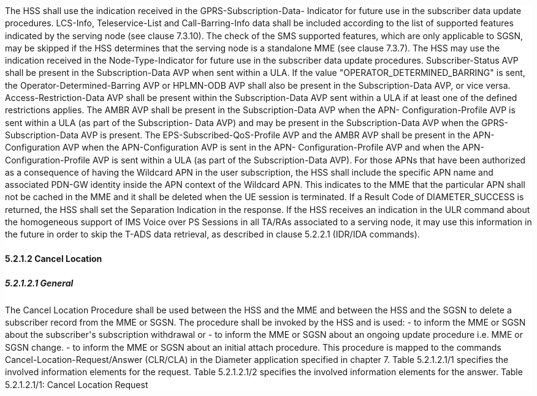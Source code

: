 The HSS shall use the indication received in the GPRS-Subscription-Data-
Indicator for future use in the subscriber data update procedures.
LCS-Info, Teleservice-List and Call-Barring-Info data shall be included
according to the list of supported features indicated by the serving node (see
clause 7.3.10). The check of the SMS supported features, which are only
applicable to SGSN, may be skipped if the HSS determines that the serving node
is a standalone MME (see clause 7.3.7).
The HSS may use the indication received in the Node-Type-Indicator for future
use in the subscriber data update procedures.
Subscriber-Status AVP shall be present in the Subscription-Data AVP when sent
within a ULA. If the value \"OPERATOR_DETERMINED_BARRING\" is sent, the
Operator-Determined-Barring AVP or HPLMN-ODB AVP shall also be present in the
Subscription-Data AVP, or vice versa.
Access-Restriction-Data AVP shall be present within the Subscription-Data AVP
sent within a ULA if at least one of the defined restrictions applies.
The AMBR AVP shall be present in the Subscription-Data AVP when the APN-
Configuration-Profile AVP is sent within a ULA (as part of the Subscription-
Data AVP) and may be present in the Subscription-Data AVP when the GPRS-
Subscription-Data AVP is present.
The EPS-Subscribed-QoS-Profile AVP and the AMBR AVP shall be present in the
APN-Configuration AVP when the APN-Configuration AVP is sent in the APN-
Configuration-Profile AVP and when the APN-Configuration-Profile AVP is sent
within a ULA (as part of the Subscription-Data AVP).
For those APNs that have been authorized as a consequence of having the
Wildcard APN in the user subscription, the HSS shall include the specific APN
name and associated PDN-GW identity inside the APN context of the Wildcard
APN. This indicates to the MME that the particular APN shall not be cached in
the MME and it shall be deleted when the UE session is terminated.
If a Result Code of DIAMETER_SUCCESS is returned, the HSS shall set the
Separation Indication in the response.
If the HSS receives an indication in the ULR command about the homogeneous
support of IMS Voice over PS Sessions in all TA/RAs associated to a serving
node, it may use this information in the future in order to skip the T-ADS
data retrieval, as described in clause 5.2.2.1 (IDR/IDA commands).
#### 5.2.1.2 Cancel Location
##### 5.2.1.2.1 General
The Cancel Location Procedure shall be used between the HSS and the MME and
between the HSS and the SGSN to delete a subscriber record from the MME or
SGSN. The procedure shall be invoked by the HSS and is used:
\- to inform the MME or SGSN about the subscriber's subscription withdrawal or
\- to inform the MME or SGSN about an ongoing update procedure i.e. MME or
SGSN change.
\- to inform the MME or SGSN about an initial attach procedure.
This procedure is mapped to the commands Cancel-Location-Request/Answer
(CLR/CLA) in the Diameter application specified in chapter 7.
Table 5.2.1.2.1/1 specifies the involved information elements for the request.
Table 5.2.1.2.1/2 specifies the involved information elements for the answer.
Table 5.2.1.2.1/1: Cancel Location Request